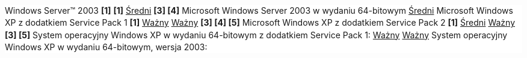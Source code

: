 <td style="border:1px solid black;"></td>
<td style="border:1px solid black;"></td>
<td style="border:1px solid black;"></td>
<td style="border:1px solid black;"></td>
</tr>
<tr class="even">
<td style="border:1px solid black;">Windows Server™ 2003</td>
<td style="border:1px solid black;"><strong>[1]</strong></td>
<td style="border:1px solid black;"></td>
<td style="border:1px solid black;"><strong>[1]</strong></td>
<td style="border:1px solid black;"></td>
<td style="border:1px solid black;"><a href="http://www.microsoft.com/downloads/details.aspx?familyid=80aa33f4-e5b0-42a6-844b-f80d6168e25e">Średni</a></td>
<td style="border:1px solid black;"><strong>[3] [4]</strong></td>
</tr>
<tr class="odd">
<td style="border:1px solid black;">Microsoft Windows Server 2003 w wydaniu 64-bitowym</td>
<td style="border:1px solid black;"></td>
<td style="border:1px solid black;"></td>
<td style="border:1px solid black;"></td>
<td style="border:1px solid black;"></td>
<td style="border:1px solid black;"><a href="http://www.microsoft.com/downloads/details.aspx?familyid=9ee7ff53-20ec-4b75-a255-72dd0ab52ff3">Średni</a></td>
<td style="border:1px solid black;"></td>
</tr>
<tr class="even">
<td style="border:1px solid black;">Microsoft Windows XP z dodatkiem Service Pack 1</td>
<td style="border:1px solid black;"><strong>[1]</strong></td>
<td style="border:1px solid black;"></td>
<td style="border:1px solid black;"></td>
<td style="border:1px solid black;"><a href="http://www.microsoft.com/downloads/details.aspx?familyid=b8c867c2-b7cd-4e2f-90e0-169b2c7125dc">Ważny</a></td>
<td style="border:1px solid black;"><a href="http://www.microsoft.com/downloads/details.aspx?familyid=865b5d9d-fc5b-4f91-a860-2c35a025a907">Ważny</a></td>
<td style="border:1px solid black;"><strong>[3] [4] [5]</strong></td>
</tr>
<tr class="odd">
<td style="border:1px solid black;">Microsoft Windows XP z dodatkiem Service Pack 2</td>
<td style="border:1px solid black;"><strong>[1]</strong></td>
<td style="border:1px solid black;"></td>
<td style="border:1px solid black;"></td>
<td style="border:1px solid black;"><a href="http://www.microsoft.com/downloads/details.aspx?familyid=b8c867c2-b7cd-4e2f-90e0-169b2c7125dc">Średni</a></td>
<td style="border:1px solid black;"><a href="http://www.microsoft.com/downloads/details.aspx?familyid=865b5d9d-fc5b-4f91-a860-2c35a025a907">Ważny</a></td>
<td style="border:1px solid black;"><strong>[3] [5]</strong></td>
</tr>
<tr class="even">
<td style="border:1px solid black;">System operacyjny Windows XP w wydaniu 64-bitowym z dodatkiem Service Pack 1:</td>
<td style="border:1px solid black;"></td>
<td style="border:1px solid black;"></td>
<td style="border:1px solid black;"></td>
<td style="border:1px solid black;"><a href="http://www.microsoft.com/downloads/details.aspx?familyid=2f68945e-eeb8-42bc-a8ad-0d3991204889">Ważny</a></td>
<td style="border:1px solid black;"><a href="http://www.microsoft.com/downloads/details.aspx?familyid=b6daa99a-6e0b-477d-99e9-5237bcf57762">Ważny</a></td>
<td style="border:1px solid black;"></td>
</tr>
<tr class="odd">
<td style="border:1px solid black;">System operacyjny Windows XP w wydaniu 64-bitowym, wersja 2003:</td>
<td style="border:1px solid black;"></td>
<td style="border:1px solid black;"></td>